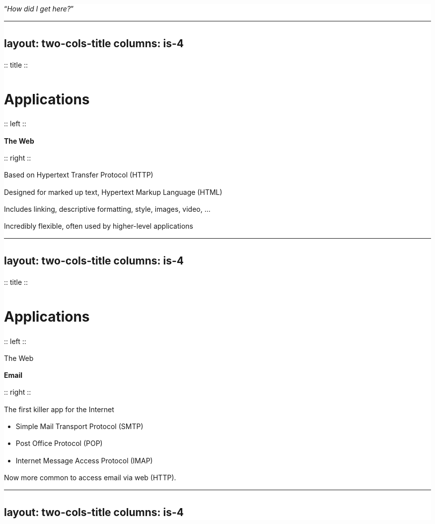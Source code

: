 “*How did I get here?*”

---
layout: two-cols-title
columns: is-4
---

:: title ::

# Applications

:: left ::

**The Web**


:: right ::

Based on Hypertext Transfer Protocol (HTTP)

Designed for marked up text, Hypertext Markup Language (HTML)

Includes linking, descriptive formatting, style, images, video, …

Incredibly flexible, often used by higher-level applications


---
layout: two-cols-title
columns: is-4
---

:: title ::

# Applications

:: left ::

The Web

**Email**


:: right ::

The first killer app for the Internet

- Simple Mail Transport Protocol (SMTP)

- Post Office Protocol (POP)

- Internet Message Access Protocol (IMAP)

Now more common to access email via web (HTTP).

---
layout: two-cols-title
columns: is-4
---
